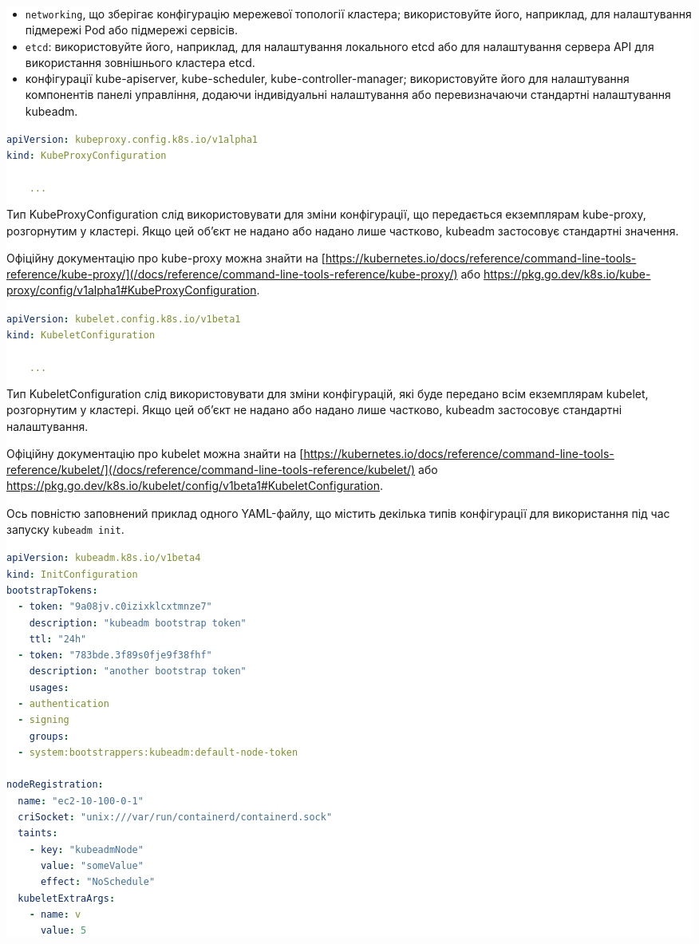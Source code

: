 - `networking`, що зберігає конфігурацію мережевої топології кластера; використовуйте його, наприклад, для налаштування підмережі Pod або підмережі сервісів.
- `etcd`: використовуйте його, наприклад, для налаштування локального etcd або для налаштування сервера API для використання зовнішнього кластера etcd.
- конфігурації kube-apiserver, kube-scheduler, kube-controller-manager; використовуйте його для налаштування компонентів панелі управління, додаючи індивідуальні налаштування або перевизначаючи стандартні налаштування kubeadm.

```yaml
apiVersion: kubeproxy.config.k8s.io/v1alpha1
kind: KubeProxyConfiguration

	...

```

Тип KubeProxyConfiguration слід використовувати для зміни конфігурації, що передається екземплярам kube-proxy, розгорнутим у кластері. Якщо цей обʼєкт не надано або надано лише частково, kubeadm застосовує стандартні значення.

Офіційну документацію про kube-proxy можна знайти на [https://kubernetes.io/docs/reference/command-line-tools-reference/kube-proxy/](/docs/reference/command-line-tools-reference/kube-proxy/) або https://pkg.go.dev/k8s.io/kube-proxy/config/v1alpha1#KubeProxyConfiguration.

```yaml
apiVersion: kubelet.config.k8s.io/v1beta1
kind: KubeletConfiguration

	...

```

Тип KubeletConfiguration слід використовувати для зміни конфігурацій, які буде передано всім екземплярам kubelet, розгорнутим у кластері. Якщо цей обʼєкт не надано або надано лише частково, kubeadm застосовує стандартні налаштування.

Офіційну документацію про kubelet можна знайти на [https://kubernetes.io/docs/reference/command-line-tools-reference/kubelet/](/docs/reference/command-line-tools-reference/kubelet/) або https://pkg.go.dev/k8s.io/kubelet/config/v1beta1#KubeletConfiguration.

Ось повністю заповнений приклад одного YAML-файлу, що містить декілька типів конфігурації для використання під час запуску `kubeadm init`.

```yaml
apiVersion: kubeadm.k8s.io/v1beta4
kind: InitConfiguration
bootstrapTokens:
  - token: "9a08jv.c0izixklcxtmnze7"
    description: "kubeadm bootstrap token"
    ttl: "24h"
  - token: "783bde.3f89s0fje9f38fhf"
    description: "another bootstrap token"
    usages:
  - authentication
  - signing
    groups:
  - system:bootstrappers:kubeadm:default-node-token

nodeRegistration:
  name: "ec2-10-100-0-1"
  criSocket: "unix:///var/run/containerd/containerd.sock"
  taints:
    - key: "kubeadmNode"
      value: "someValue"
      effect: "NoSchedule"
  kubeletExtraArgs:
    - name: v
      value: 5
```